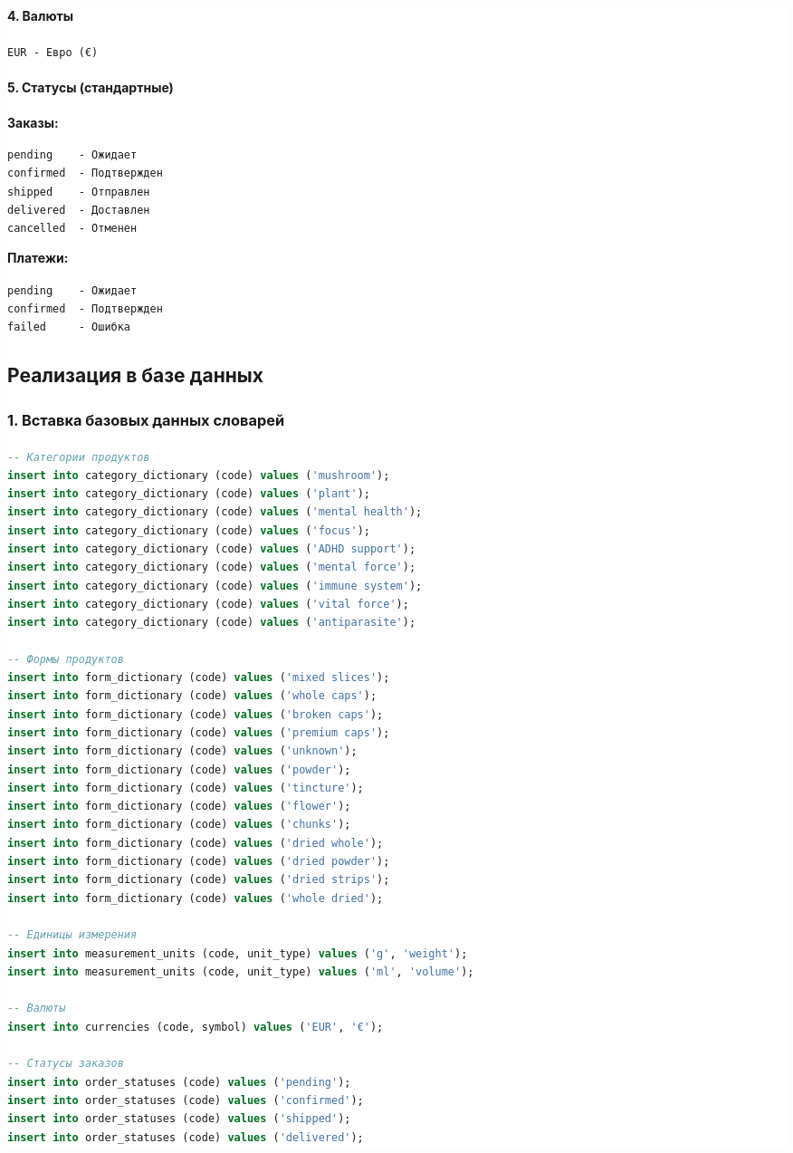 #### 4. Валюты
```
EUR - Евро (€)
```

#### 5. Статусы (стандартные)
**Заказы:**
```
pending    - Ожидает
confirmed  - Подтвержден
shipped    - Отправлен
delivered  - Доставлен
cancelled  - Отменен
```

**Платежи:**
```
pending    - Ожидает
confirmed  - Подтвержден
failed     - Ошибка
```

## Реализация в базе данных

### 1. Вставка базовых данных словарей

```sql
-- Категории продуктов
insert into category_dictionary (code) values ('mushroom');
insert into category_dictionary (code) values ('plant');
insert into category_dictionary (code) values ('mental health');
insert into category_dictionary (code) values ('focus');
insert into category_dictionary (code) values ('ADHD support');
insert into category_dictionary (code) values ('mental force');
insert into category_dictionary (code) values ('immune system');
insert into category_dictionary (code) values ('vital force');
insert into category_dictionary (code) values ('antiparasite');

-- Формы продуктов
insert into form_dictionary (code) values ('mixed slices');
insert into form_dictionary (code) values ('whole caps');
insert into form_dictionary (code) values ('broken caps');
insert into form_dictionary (code) values ('premium caps');
insert into form_dictionary (code) values ('unknown');
insert into form_dictionary (code) values ('powder');
insert into form_dictionary (code) values ('tincture');
insert into form_dictionary (code) values ('flower');
insert into form_dictionary (code) values ('chunks');
insert into form_dictionary (code) values ('dried whole');
insert into form_dictionary (code) values ('dried powder');
insert into form_dictionary (code) values ('dried strips');
insert into form_dictionary (code) values ('whole dried');

-- Единицы измерения
insert into measurement_units (code, unit_type) values ('g', 'weight');
insert into measurement_units (code, unit_type) values ('ml', 'volume');

-- Валюты
insert into currencies (code, symbol) values ('EUR', '€');

-- Статусы заказов
insert into order_statuses (code) values ('pending');
insert into order_statuses (code) values ('confirmed');
insert into order_statuses (code) values ('shipped');
insert into order_statuses (code) values ('delivered');
```